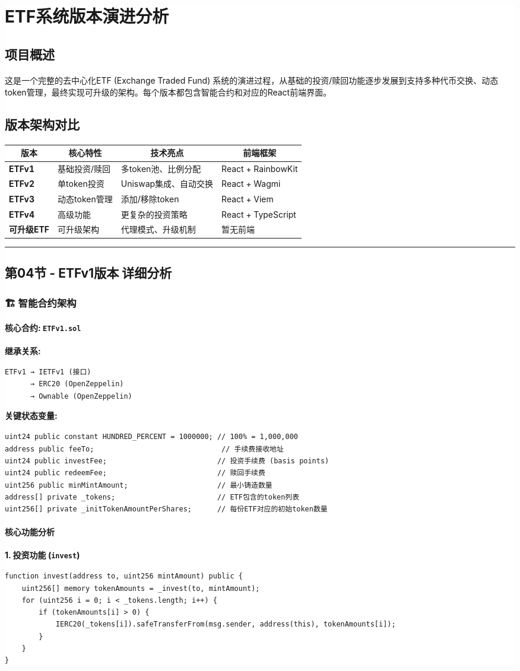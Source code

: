 # ETF系统版本演进分析

## 项目概述

这是一个完整的去中心化ETF (Exchange Traded Fund) 系统的演进过程，从基础的投资/赎回功能逐步发展到支持多种代币交换、动态token管理，最终实现可升级的架构。每个版本都包含智能合约和对应的React前端界面。

## 版本架构对比

| 版本 | 核心特性 | 技术亮点 | 前端框架 |
|------|----------|----------|----------|
| **ETFv1** | 基础投资/赎回 | 多token池、比例分配 | React + RainbowKit |
| **ETFv2** | 单token投资 | Uniswap集成、自动交换 | React + Wagmi |
| **ETFv3** | 动态token管理 | 添加/移除token | React + Viem |
| **ETFv4** | 高级功能 | 更复杂的投资策略 | React + TypeScript |
| **可升级ETF** | 可升级架构 | 代理模式、升级机制 | 暂无前端 |

---

## 第04节 - ETFv1版本 详细分析

### 🏗️ 智能合约架构

#### 核心合约: `ETFv1.sol`

**继承关系:**
```
ETFv1 → IETFv1 (接口)
      → ERC20 (OpenZeppelin)
      → Ownable (OpenZeppelin)
```

**关键状态变量:**
```solidity
uint24 public constant HUNDRED_PERCENT = 1000000; // 100% = 1,000,000
address public feeTo;                              // 手续费接收地址
uint24 public investFee;                          // 投资手续费 (basis points)
uint24 public redeemFee;                          // 赎回手续费
uint256 public minMintAmount;                     // 最小铸造数量
address[] private _tokens;                        // ETF包含的token列表
uint256[] private _initTokenAmountPerShares;      // 每份ETF对应的初始token数量
```

#### 核心功能分析

**1. 投资功能 (`invest`)**
```solidity
function invest(address to, uint256 mintAmount) public {
    uint256[] memory tokenAmounts = _invest(to, mintAmount);
    for (uint256 i = 0; i < _tokens.length; i++) {
        if (tokenAmounts[i] > 0) {
            IERC20(_tokens[i]).safeTransferFrom(msg.sender, address(this), tokenAmounts[i]);
        }
    }
}
```
